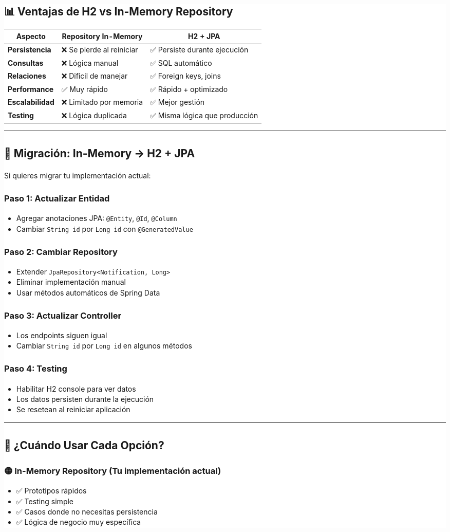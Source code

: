 
## 📊 **Ventajas de H2 vs In-Memory Repository**

| Aspecto | Repository In-Memory | H2 + JPA |
|---------|---------------------|-----------|
| **Persistencia** | ❌ Se pierde al reiniciar | ✅ Persiste durante ejecución |
| **Consultas** | ❌ Lógica manual | ✅ SQL automático |
| **Relaciones** | ❌ Difícil de manejar | ✅ Foreign keys, joins |
| **Performance** | ✅ Muy rápido | ✅ Rápido + optimizado |
| **Escalabilidad** | ❌ Limitado por memoria | ✅ Mejor gestión |
| **Testing** | ❌ Lógica duplicada | ✅ Misma lógica que producción |

---

## 🔄 **Migración: In-Memory → H2 + JPA**

Si quieres migrar tu implementación actual:

### **Paso 1: Actualizar Entidad**
- Agregar anotaciones JPA: `@Entity`, `@Id`, `@Column`
- Cambiar `String id` por `Long id` con `@GeneratedValue`

### **Paso 2: Cambiar Repository**
- Extender `JpaRepository<Notification, Long>`
- Eliminar implementación manual
- Usar métodos automáticos de Spring Data

### **Paso 3: Actualizar Controller**
- Los endpoints siguen igual
- Cambiar `String id` por `Long id` en algunos métodos

### **Paso 4: Testing**
- Habilitar H2 console para ver datos
- Los datos persisten durante la ejecución
- Se resetean al reiniciar aplicación

---

## 🎯 **¿Cuándo Usar Cada Opción?**

### **🟡 In-Memory Repository (Tu implementación actual)**
- ✅ Prototipos rápidos
- ✅ Testing simple
- ✅ Casos donde no necesitas persistencia
- ✅ Lógica de negocio muy específica
